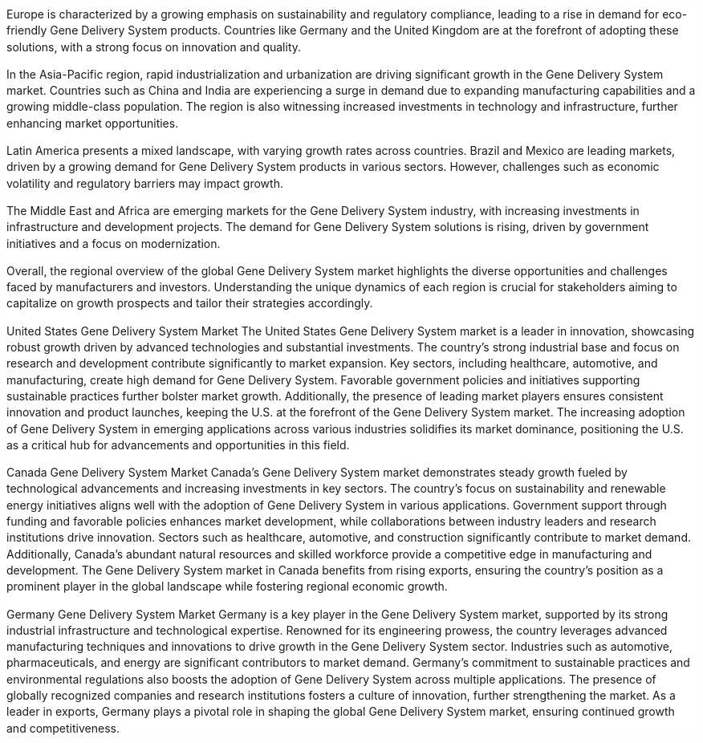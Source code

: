 Europe is characterized by a growing emphasis on sustainability and regulatory compliance, leading to a rise in demand for eco-friendly Gene Delivery System products. Countries like Germany and the United Kingdom are at the forefront of adopting these solutions, with a strong focus on innovation and quality.

In the Asia-Pacific region, rapid industrialization and urbanization are driving significant growth in the Gene Delivery System market. Countries such as China and India are experiencing a surge in demand due to expanding manufacturing capabilities and a growing middle-class population. The region is also witnessing increased investments in technology and infrastructure, further enhancing market opportunities.

Latin America presents a mixed landscape, with varying growth rates across countries. Brazil and Mexico are leading markets, driven by a growing demand for Gene Delivery System products in various sectors. However, challenges such as economic volatility and regulatory barriers may impact growth.

The Middle East and Africa are emerging markets for the Gene Delivery System industry, with increasing investments in infrastructure and development projects. The demand for Gene Delivery System solutions is rising, driven by government initiatives and a focus on modernization.

Overall, the regional overview of the global Gene Delivery System market highlights the diverse opportunities and challenges faced by manufacturers and investors. Understanding the unique dynamics of each region is crucial for stakeholders aiming to capitalize on growth prospects and tailor their strategies accordingly.

United States Gene Delivery System Market
The United States Gene Delivery System market is a leader in innovation, showcasing robust growth driven by advanced technologies and substantial investments. The country’s strong industrial base and focus on research and development contribute significantly to market expansion. Key sectors, including healthcare, automotive, and manufacturing, create high demand for Gene Delivery System. Favorable government policies and initiatives supporting sustainable practices further bolster market growth. Additionally, the presence of leading market players ensures consistent innovation and product launches, keeping the U.S. at the forefront of the Gene Delivery System market. The increasing adoption of Gene Delivery System in emerging applications across various industries solidifies its market dominance, positioning the U.S. as a critical hub for advancements and opportunities in this field.

Canada Gene Delivery System Market
Canada’s Gene Delivery System market demonstrates steady growth fueled by technological advancements and increasing investments in key sectors. The country’s focus on sustainability and renewable energy initiatives aligns well with the adoption of Gene Delivery System in various applications. Government support through funding and favorable policies enhances market development, while collaborations between industry leaders and research institutions drive innovation. Sectors such as healthcare, automotive, and construction significantly contribute to market demand. Additionally, Canada’s abundant natural resources and skilled workforce provide a competitive edge in manufacturing and development. The Gene Delivery System market in Canada benefits from rising exports, ensuring the country’s position as a prominent player in the global landscape while fostering regional economic growth.

Germany Gene Delivery System Market
Germany is a key player in the Gene Delivery System market, supported by its strong industrial infrastructure and technological expertise. Renowned for its engineering prowess, the country leverages advanced manufacturing techniques and innovations to drive growth in the Gene Delivery System sector. Industries such as automotive, pharmaceuticals, and energy are significant contributors to market demand. Germany’s commitment to sustainable practices and environmental regulations also boosts the adoption of Gene Delivery System across multiple applications. The presence of globally recognized companies and research institutions fosters a culture of innovation, further strengthening the market. As a leader in exports, Germany plays a pivotal role in shaping the global Gene Delivery System market, ensuring continued growth and competitiveness.
